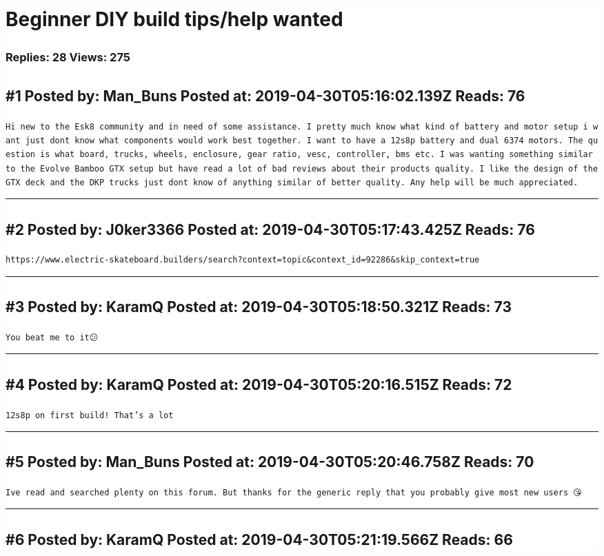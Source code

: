 # Beginner DIY build tips/help wanted

### Replies: 28 Views: 275

## \#1 Posted by: Man_Buns Posted at: 2019-04-30T05:16:02.139Z Reads: 76

```
Hi new to the Esk8 community and in need of some assistance. I pretty much know what kind of battery and motor setup i want just dont know what components would work best together. I want to have a 12s8p battery and dual 6374 motors. The question is what board, trucks, wheels, enclosure, gear ratio, vesc, controller, bms etc. I was wanting something similar to the Evolve Bamboo GTX setup but have read a lot of bad reviews about their products quality. I like the design of the GTX deck and the DKP trucks just dont know of anything similar of better quality. Any help will be much appreciated.
```

---
## \#2 Posted by: J0ker3366 Posted at: 2019-04-30T05:17:43.425Z Reads: 76

```
https://www.electric-skateboard.builders/search?context=topic&context_id=92286&skip_context=true
```

---
## \#3 Posted by: KaramQ Posted at: 2019-04-30T05:18:50.321Z Reads: 73

```
You beat me to it😕
```

---
## \#4 Posted by: KaramQ Posted at: 2019-04-30T05:20:16.515Z Reads: 72

```
12s8p on first build! That’s a lot
```

---
## \#5 Posted by: Man_Buns Posted at: 2019-04-30T05:20:46.758Z Reads: 70

```
Ive read and searched plenty on this forum. But thanks for the generic reply that you probably give most new users 😘
```

---
## \#6 Posted by: KaramQ Posted at: 2019-04-30T05:21:19.566Z Reads: 66
